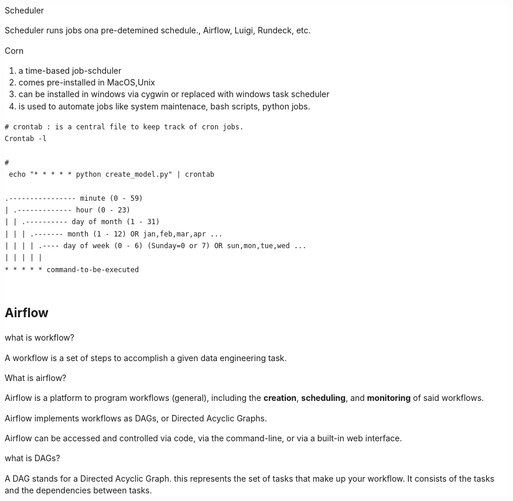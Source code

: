 

Scheduler 

Scheduler runs jobs ona pre-detemined schedule.,  Airflow, Luigi, Rundeck, etc.

Corn

1. a time-based job-schduler
2. comes pre-installed in MacOS,Unix
3. can be installed in windows via cygwin or replaced with windows task scheduler
4. is used to automate jobs like system maintenace, bash scripts, python jobs.





```shell
# crontab : is a central file to keep track of cron jobs.
Crontab -l

#
 echo "* * * * * python create_model.py" | crontab
 
.---------------- minute (0 - 59)
| .------------- hour (0 - 23)
| | .---------- day of month (1 - 31)
| | | .------- month (1 - 12) OR jan,feb,mar,apr ...
| | | | .---- day of week (0 - 6) (Sunday=0 or 7) OR sun,mon,tue,wed ... 
| | | | |
* * * * * command-to-be-executed
 
```







## Airflow

what is workflow?

A workflow is a set of steps to accomplish a given data engineering task.

What is airflow?

Airflow is a platform to program workflows (general), including the **creation**, **scheduling**, and **monitoring** of said workflows.



Airflow implements workflows as DAGs, or Directed Acyclic Graphs.

Airflow can be accessed and controlled via code, via the command-line, or via a built-in web interface. 

what is DAGs?

A DAG stands for a Directed Acyclic Graph. this represents the set of tasks that make up your workflow. It consists of the tasks and the dependencies between tasks.
